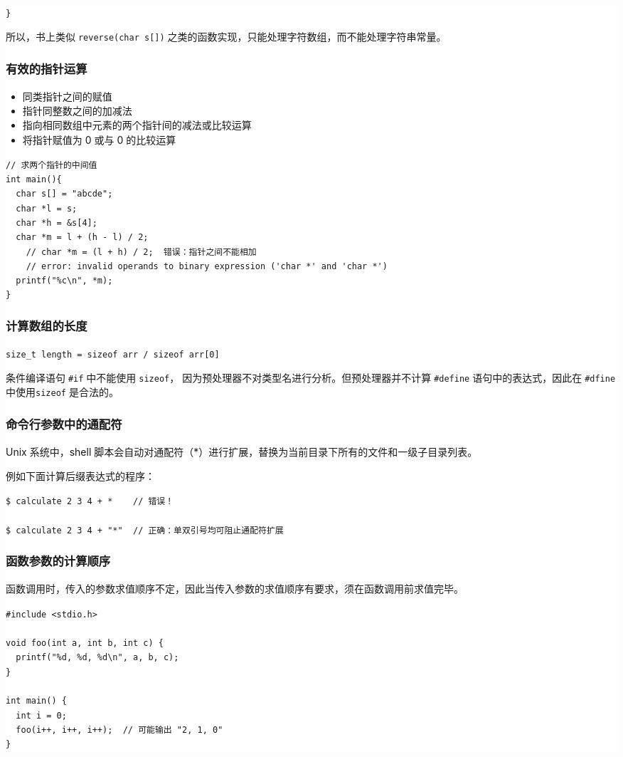   ```
  }
  ```

  所以，书上类似 `reverse(char s[])` 之类的函数实现，只能处理字符数组，而不能处理字符串常量。


### 有效的指针运算

- 同类指针之间的赋值
- 指针同整数之间的加减法
- 指向相同数组中元素的两个指针间的减法或比较运算
- 将指针赋值为 0 或与 0 的比较运算

```
// 求两个指针的中间值
int main(){
  char s[] = "abcde";
  char *l = s;
  char *h = &s[4];
  char *m = l + (h - l) / 2;
    // char *m = (l + h) / 2;  错误：指针之间不能相加
    // error: invalid operands to binary expression ('char *' and 'char *')
  printf("%c\n", *m);
}
```


### 计算数组的长度

```
size_t length = sizeof arr / sizeof arr[0]
```

条件编译语句 `#if` 中不能使用 `sizeof`， 因为预处理器不对类型名进行分析。但预处理器并不计算 `#define` 语句中的表达式，因此在 `#dfine` 中使用`sizeof` 是合法的。


### 命令行参数中的通配符

Unix 系统中，shell 脚本会自动对通配符（*）进行扩展，替换为当前目录下所有的文件和一级子目录列表。

例如下面计算后缀表达式的程序：

```
$ calculate 2 3 4 + *    // 错误！

$ calculate 2 3 4 + "*"  // 正确：单双引号均可阻止通配符扩展
```


### 函数参数的计算顺序

函数调用时，传入的参数求值顺序不定，因此当传入参数的求值顺序有要求，须在函数调用前求值完毕。

```
#include <stdio.h>

void foo(int a, int b, int c) {
  printf("%d, %d, %d\n", a, b, c);
}

int main() {
  int i = 0;
  foo(i++, i++, i++);  // 可能输出 "2, 1, 0"
}
```